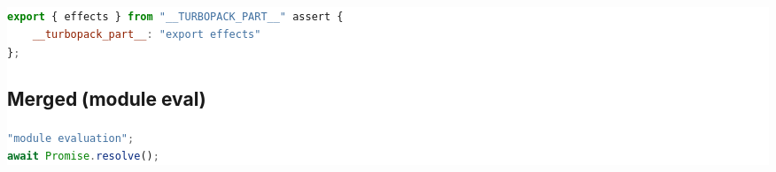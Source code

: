 ```js
export { effects } from "__TURBOPACK_PART__" assert {
    __turbopack_part__: "export effects"
};

```
## Merged (module eval)
```js
"module evaluation";
await Promise.resolve();

```
